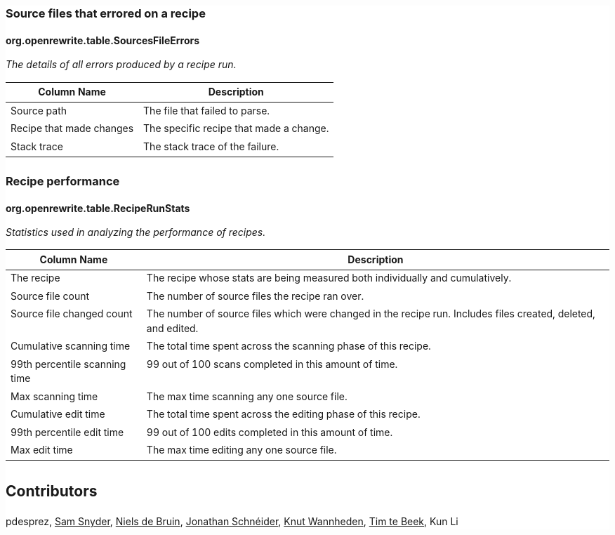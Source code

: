 ### Source files that errored on a recipe
**org.openrewrite.table.SourcesFileErrors**

_The details of all errors produced by a recipe run._

| Column Name | Description |
| ----------- | ----------- |
| Source path | The file that failed to parse. |
| Recipe that made changes | The specific recipe that made a change. |
| Stack trace | The stack trace of the failure. |

### Recipe performance
**org.openrewrite.table.RecipeRunStats**

_Statistics used in analyzing the performance of recipes._

| Column Name | Description |
| ----------- | ----------- |
| The recipe | The recipe whose stats are being measured both individually and cumulatively. |
| Source file count | The number of source files the recipe ran over. |
| Source file changed count | The number of source files which were changed in the recipe run. Includes files created, deleted, and edited. |
| Cumulative scanning time | The total time spent across the scanning phase of this recipe. |
| 99th percentile scanning time | 99 out of 100 scans completed in this amount of time. |
| Max scanning time | The max time scanning any one source file. |
| Cumulative edit time | The total time spent across the editing phase of this recipe. |
| 99th percentile edit time | 99 out of 100 edits completed in this amount of time. |
| Max edit time | The max time editing any one source file. |


## Contributors
pdesprez, [Sam Snyder](mailto:sam@moderne.io), [Niels de Bruin](mailto:nielsdebruin@gmail.com), [Jonathan Schnéider](mailto:jkschneider@gmail.com), [Knut Wannheden](mailto:knut@moderne.io), [Tim te Beek](mailto:tim@moderne.io), Kun Li
